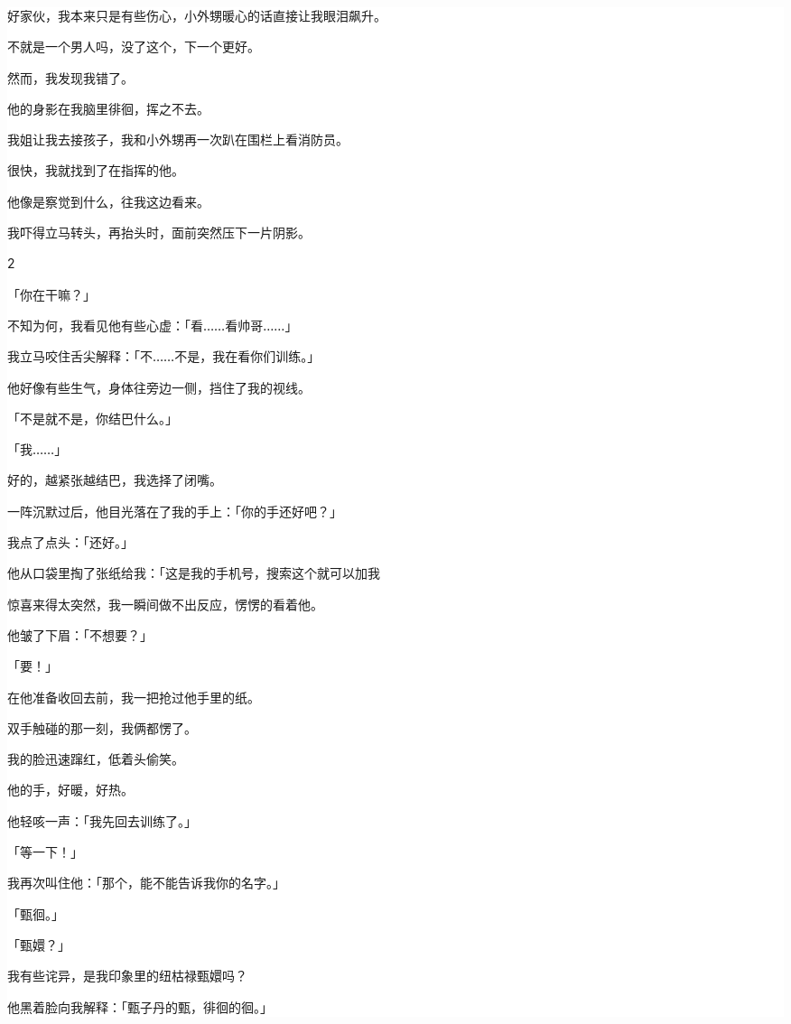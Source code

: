 好家伙，我本来只是有些伤心，小外甥暖心的话直接让我眼泪飙升。

不就是一个男人吗，没了这个，下一个更好。

然而，我发现我错了。

他的身影在我脑里徘徊，挥之不去。

我姐让我去接孩子，我和小外甥再一次趴在围栏上看消防员。

很快，我就找到了在指挥的他。

他像是察觉到什么，往我这边看来。

我吓得立马转头，再抬头时，面前突然压下一片阴影。

2

「你在干嘛？」

不知为何，我看见他有些心虚：「看……看帅哥……」

我立马咬住舌尖解释：「不……不是，我在看你们训练。」

他好像有些生气，身体往旁边一侧，挡住了我的视线。

「不是就不是，你结巴什么。」

「我……」

好的，越紧张越结巴，我选择了闭嘴。

一阵沉默过后，他目光落在了我的手上：「你的手还好吧？」

我点了点头：「还好。」

他从口袋里掏了张纸给我：「这是我的手机号，搜索这个就可以加我

惊喜来得太突然，我一瞬间做不出反应，愣愣的看着他。

他皱了下眉：「不想要？」

「要！」

在他准备收回去前，我一把抢过他手里的纸。

双手触碰的那一刻，我俩都愣了。

我的脸迅速蹿红，低着头偷笑。

他的手，好暖，好热。

他轻咳一声：「我先回去训练了。」

「等一下！」

我再次叫住他：「那个，能不能告诉我你的名字。」

「甄徊。」

「甄嬛？」

我有些诧异，是我印象里的纽枯禄甄嬛吗？

他黑着脸向我解释：「甄子丹的甄，徘徊的徊。」
